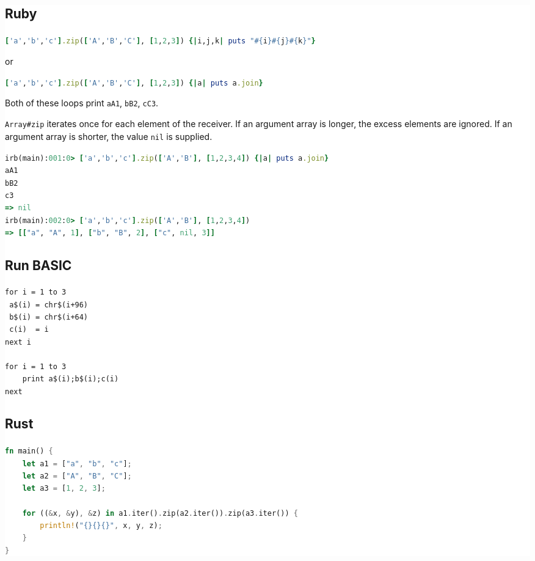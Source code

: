 

## Ruby


```ruby
['a','b','c'].zip(['A','B','C'], [1,2,3]) {|i,j,k| puts "#{i}#{j}#{k}"}
```

or

```ruby
['a','b','c'].zip(['A','B','C'], [1,2,3]) {|a| puts a.join}
```


Both of these loops print <code>aA1</code>, <code>bB2</code>, <code>cC3</code>.

<code>Array#zip</code> iterates once for each element of the receiver.
If an argument array is longer, the excess elements are ignored.
If an argument array is shorter, the value <code>nil</code> is supplied.

```ruby
irb(main):001:0> ['a','b','c'].zip(['A','B'], [1,2,3,4]) {|a| puts a.join}
aA1
bB2
c3
=> nil
irb(main):002:0> ['a','b','c'].zip(['A','B'], [1,2,3,4])
=> [["a", "A", 1], ["b", "B", 2], ["c", nil, 3]]
```



## Run BASIC


```runbasic
for i = 1 to 3
 a$(i) = chr$(i+96)
 b$(i) = chr$(i+64)
 c(i)  = i
next i

for i = 1 to 3
    print a$(i);b$(i);c(i)
next
```



## Rust



```rust
fn main() {
    let a1 = ["a", "b", "c"];
    let a2 = ["A", "B", "C"];
    let a3 = [1, 2, 3];

    for ((&x, &y), &z) in a1.iter().zip(a2.iter()).zip(a3.iter()) {
        println!("{}{}{}", x, y, z);
    }
}
```
